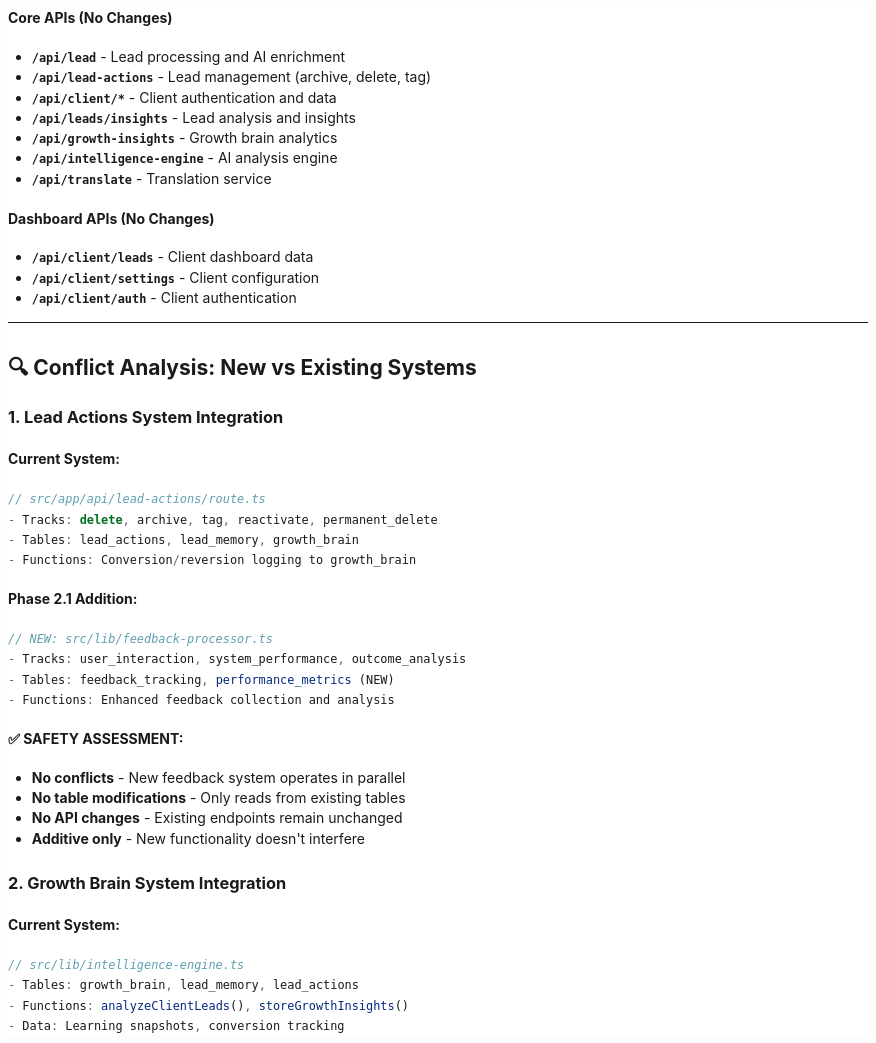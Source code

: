 #### **Core APIs (No Changes)**
- **`/api/lead`** - Lead processing and AI enrichment
- **`/api/lead-actions`** - Lead management (archive, delete, tag)
- **`/api/client/*`** - Client authentication and data
- **`/api/leads/insights`** - Lead analysis and insights
- **`/api/growth-insights`** - Growth brain analytics
- **`/api/intelligence-engine`** - AI analysis engine
- **`/api/translate`** - Translation service

#### **Dashboard APIs (No Changes)**
- **`/api/client/leads`** - Client dashboard data
- **`/api/client/settings`** - Client configuration
- **`/api/client/auth`** - Client authentication

---

## 🔍 **Conflict Analysis: New vs Existing Systems**

### **1. Lead Actions System Integration**

#### **Current System:**
```typescript
// src/app/api/lead-actions/route.ts
- Tracks: delete, archive, tag, reactivate, permanent_delete
- Tables: lead_actions, lead_memory, growth_brain
- Functions: Conversion/reversion logging to growth_brain
```

#### **Phase 2.1 Addition:**
```typescript
// NEW: src/lib/feedback-processor.ts
- Tracks: user_interaction, system_performance, outcome_analysis
- Tables: feedback_tracking, performance_metrics (NEW)
- Functions: Enhanced feedback collection and analysis
```

#### **✅ SAFETY ASSESSMENT:**
- **No conflicts** - New feedback system operates in parallel
- **No table modifications** - Only reads from existing tables
- **No API changes** - Existing endpoints remain unchanged
- **Additive only** - New functionality doesn't interfere

### **2. Growth Brain System Integration**

#### **Current System:**
```typescript
// src/lib/intelligence-engine.ts
- Tables: growth_brain, lead_memory, lead_actions
- Functions: analyzeClientLeads(), storeGrowthInsights()
- Data: Learning snapshots, conversion tracking
```
